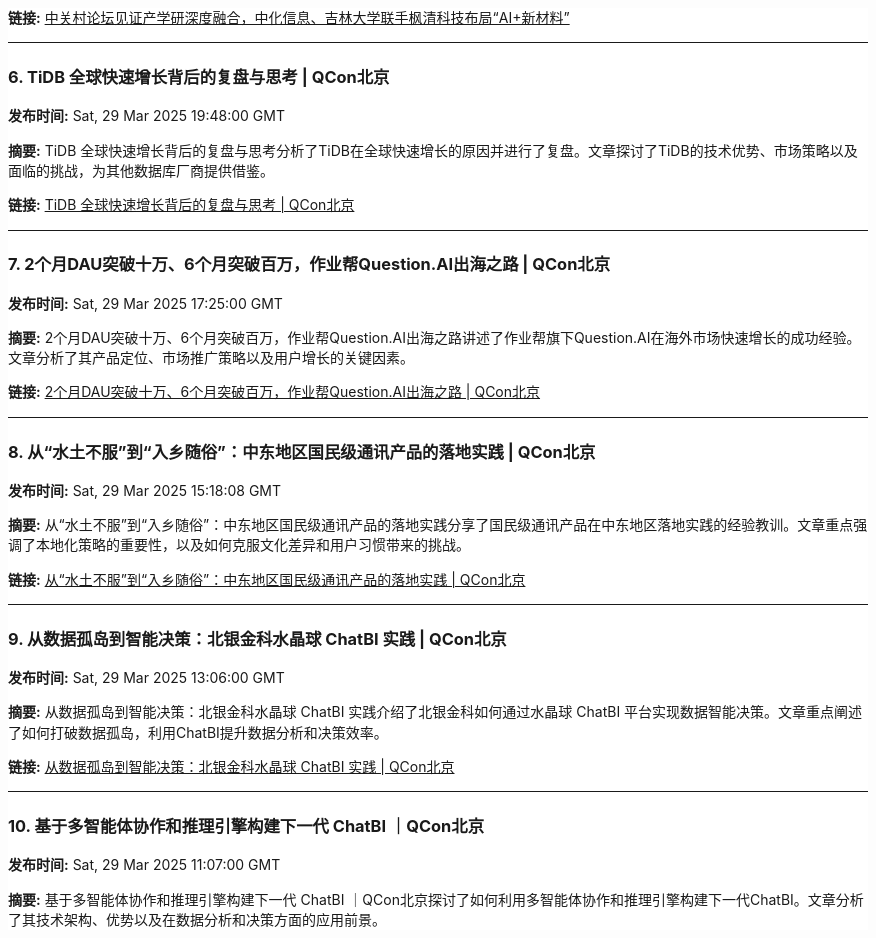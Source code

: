 **链接:** [中关村论坛见证产学研深度融合，中化信息、吉林大学联手枫清科技布局“AI+新材料”](https://www.infoq.cn/article/vBgYeVwUrspGadAFZ6QZ?utm_source=rss&utm_medium=article)

---

### 6. TiDB 全球快速增长背后的复盘与思考 | QCon北京

**发布时间:** Sat, 29 Mar 2025 19:48:00 GMT

**摘要:** TiDB 全球快速增长背后的复盘与思考分析了TiDB在全球快速增长的原因并进行了复盘。文章探讨了TiDB的技术优势、市场策略以及面临的挑战，为其他数据库厂商提供借鉴。

**链接:** [TiDB 全球快速增长背后的复盘与思考 | QCon北京](https://www.infoq.cn/article/CvTwrc45tEQC9TF9Oes5?utm_source=rss&utm_medium=article)

---

### 7. 2个月DAU突破十万、6个月突破百万，作业帮Question.AI出海之路 | QCon北京

**发布时间:** Sat, 29 Mar 2025 17:25:00 GMT

**摘要:** 2个月DAU突破十万、6个月突破百万，作业帮Question.AI出海之路讲述了作业帮旗下Question.AI在海外市场快速增长的成功经验。文章分析了其产品定位、市场推广策略以及用户增长的关键因素。

**链接:** [2个月DAU突破十万、6个月突破百万，作业帮Question.AI出海之路 | QCon北京](https://www.infoq.cn/article/ZDkkI8qCe0eQy7q2wNPF?utm_source=rss&utm_medium=article)

---

### 8. 从“水土不服”到“入乡随俗”：中东地区国民级通讯产品的落地实践 | QCon北京

**发布时间:** Sat, 29 Mar 2025 15:18:08 GMT

**摘要:** 从“水土不服”到“入乡随俗”：中东地区国民级通讯产品的落地实践分享了国民级通讯产品在中东地区落地实践的经验教训。文章重点强调了本地化策略的重要性，以及如何克服文化差异和用户习惯带来的挑战。

**链接:** [从“水土不服”到“入乡随俗”：中东地区国民级通讯产品的落地实践 | QCon北京](https://www.infoq.cn/article/NgZWXcX6lPv1urtClSKF?utm_source=rss&utm_medium=article)

---

### 9. 从数据孤岛到智能决策：北银金科水晶球 ChatBI 实践 | QCon北京

**发布时间:** Sat, 29 Mar 2025 13:06:00 GMT

**摘要:** 从数据孤岛到智能决策：北银金科水晶球 ChatBI 实践介绍了北银金科如何通过水晶球 ChatBI 平台实现数据智能决策。文章重点阐述了如何打破数据孤岛，利用ChatBI提升数据分析和决策效率。

**链接:** [从数据孤岛到智能决策：北银金科水晶球 ChatBI 实践 | QCon北京](https://www.infoq.cn/article/zA2Mp199244XPusO6lFI?utm_source=rss&utm_medium=article)

---

### 10. 基于多智能体协作和推理引擎构建下一代 ChatBI ｜QCon北京

**发布时间:** Sat, 29 Mar 2025 11:07:00 GMT

**摘要:** 基于多智能体协作和推理引擎构建下一代 ChatBI ｜QCon北京探讨了如何利用多智能体协作和推理引擎构建下一代ChatBI。文章分析了其技术架构、优势以及在数据分析和决策方面的应用前景。
